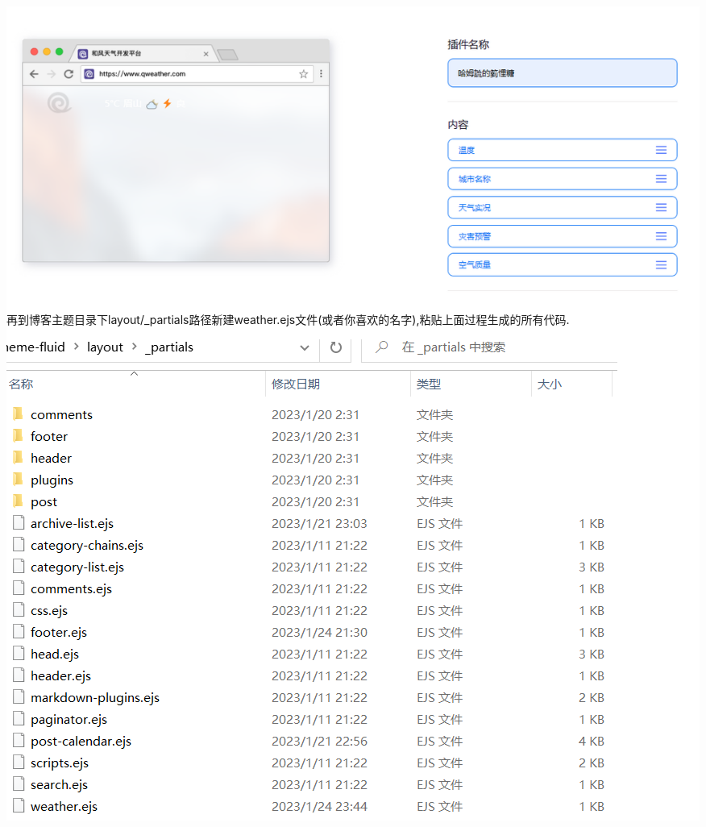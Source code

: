 ![随便选啦~](Emokable的从零搭建Hexo博客记录/image-20230125231602400.png)

再到博客主题目录下layout/_partials路径新建weather.ejs文件(或者你喜欢的名字),粘贴上面过程生成的所有代码.

![这里呀](Emokable的从零搭建Hexo博客记录/image-20230125232252572.png)
